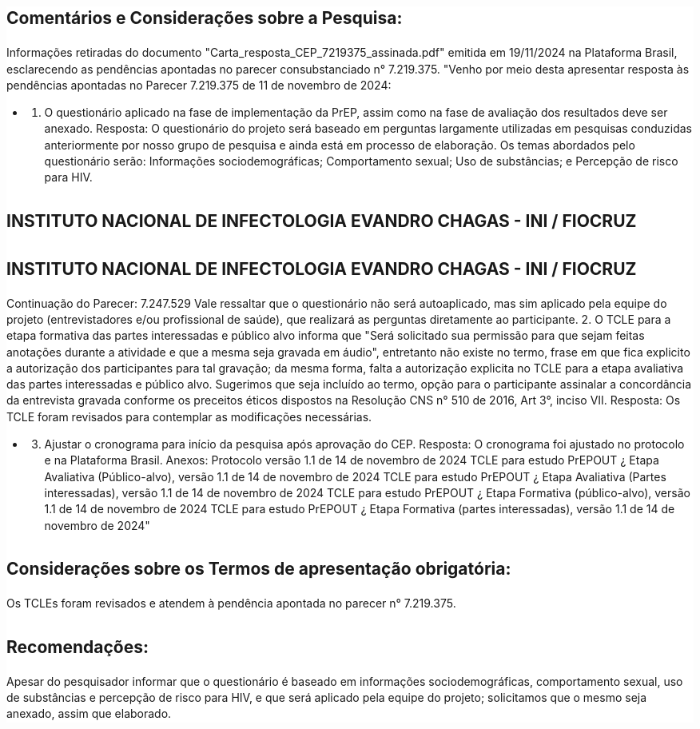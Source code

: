 ## Comentários e Considerações sobre a Pesquisa:
Informações retiradas do documento "Carta\_resposta\_CEP\_7219375\_assinada.pdf" emitida em 19/11/2024 na Plataforma Brasil, esclarecendo as pendências apontadas no parecer consubstanciado n° 7.219.375.
"Venho por meio desta apresentar resposta às pendências apontadas no Parecer 7.219.375 de 11 de novembro de 2024:
- 1. O questionário aplicado na fase de implementação da PrEP, assim como na fase de avaliação dos resultados deve ser anexado.
Resposta: O questionário do projeto será baseado em perguntas largamente utilizadas em pesquisas conduzidas anteriormente por nosso grupo de pesquisa e ainda está em processo de elaboração. Os temas abordados pelo questionário serão: Informações sociodemográficas; Comportamento sexual; Uso de substâncias; e Percepção de risco para HIV.

## INSTITUTO NACIONAL DE INFECTOLOGIA EVANDRO CHAGAS - INI / FIOCRUZ

## INSTITUTO NACIONAL DE INFECTOLOGIA EVANDRO CHAGAS - INI / FIOCRUZ

Continuação do Parecer: 7.247.529
Vale ressaltar que o questionário não será autoaplicado, mas sim aplicado pela equipe do projeto (entrevistadores e/ou profissional de saúde), que realizará as perguntas diretamente ao participante. 2. O TCLE para a etapa formativa das partes interessadas e público alvo informa que "Será solicitado sua permissão para que sejam feitas anotações durante a atividade e que a mesma seja gravada em áudio", entretanto não existe no termo, frase em que fica explicito a autorização dos participantes para tal gravação; da mesma forma, falta a autorização explicita no TCLE para a etapa avaliativa das partes interessadas e público alvo. Sugerimos que seja incluído ao termo, opção para o participante assinalar a concordância da entrevista gravada conforme os preceitos éticos dispostos na Resolução CNS n° 510 de 2016, Art 3°, inciso VII.
Resposta: Os TCLE foram revisados para contemplar as modificações necessárias.
- 3. Ajustar o cronograma para início da pesquisa após aprovação do CEP.
Resposta: O cronograma foi ajustado no protocolo e na Plataforma Brasil.
Anexos:
Protocolo versão 1.1 de 14 de novembro de 2024
TCLE para estudo PrEPOUT ¿ Etapa Avaliativa (Público-alvo), versão 1.1 de 14 de novembro de 2024 TCLE para estudo PrEPOUT ¿ Etapa Avaliativa (Partes interessadas), versão 1.1 de 14 de novembro de
2024
TCLE para estudo PrEPOUT ¿ Etapa Formativa (público-alvo), versão 1.1 de 14 de novembro de 2024 TCLE para estudo PrEPOUT ¿ Etapa Formativa (partes interessadas), versão 1.1 de 14 de novembro de 2024"

## Considerações sobre os Termos de apresentação obrigatória:
Os TCLEs foram revisados e atendem à pendência apontada no parecer n° 7.219.375.

## Recomendações:
Apesar do pesquisador informar que o questionário é baseado em informações sociodemográficas, comportamento sexual, uso de substâncias e percepção de risco para HIV, e que será aplicado pela equipe do projeto; solicitamos que o mesmo seja anexado, assim que elaborado.
